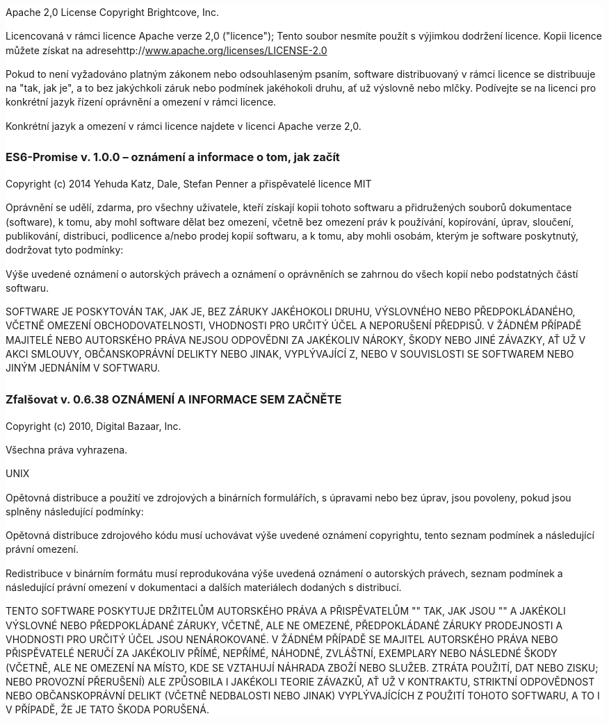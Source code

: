 Apache 2,0 License Copyright Brightcove, Inc.

Licencovaná v rámci licence Apache verze 2,0 ("licence"); Tento soubor nesmíte použít s výjimkou dodržení licence. Kopii licence můžete získat na adresehttp://www.apache.org/licenses/LICENSE-2.0

Pokud to není vyžadováno platným zákonem nebo odsouhlaseným psaním, software distribuovaný v rámci licence se distribuuje na "tak, jak je", a to bez jakýchkoli záruk nebo podmínek jakéhokoli druhu, ať už výslovně nebo mlčky. Podívejte se na licenci pro konkrétní jazyk řízení oprávnění a omezení v rámci licence.

Konkrétní jazyk a omezení v rámci licence najdete v licenci Apache verze 2,0.

### <a name="es6-promise-v100-notices-and-information-begin-here"></a>ES6-Promise v. 1.0.0 – oznámení a informace o tom, jak začít ###  

Copyright (c) 2014 Yehuda Katz, Dale, Stefan Penner a přispěvatelé licence MIT

Oprávnění se udělí, zdarma, pro všechny uživatele, kteří získají kopii tohoto softwaru a přidružených souborů dokumentace (software), k tomu, aby mohl software dělat bez omezení, včetně bez omezení práv k používání, kopírování, úprav, sloučení, publikování, distribuci, podlicence a/nebo prodej kopií softwaru, a k tomu, aby mohli osobám, kterým je software poskytnutý, dodržovat tyto podmínky:

Výše uvedené oznámení o autorských právech a oznámení o oprávněních se zahrnou do všech kopií nebo podstatných částí softwaru.

SOFTWARE JE POSKYTOVÁN TAK, JAK JE, BEZ ZÁRUKY JAKÉHOKOLI DRUHU, VÝSLOVNÉHO NEBO PŘEDPOKLÁDANÉHO, VČETNĚ OMEZENÍ OBCHODOVATELNOSTI, VHODNOSTI PRO URČITÝ ÚČEL A NEPORUŠENÍ PŘEDPISŮ. V ŽÁDNÉM PŘÍPADĚ MAJITELÉ NEBO AUTORSKÉHO PRÁVA NEJSOU ODPOVĚDNI ZA JAKÉKOLIV NÁROKY, ŠKODY NEBO JINÉ ZÁVAZKY, AŤ UŽ V AKCI SMLOUVY, OBČANSKOPRÁVNÍ DELIKTY NEBO JINAK, VYPLÝVAJÍCÍ Z, NEBO V SOUVISLOSTI SE SOFTWAREM NEBO JINÝM JEDNÁNÍM V SOFTWARU.

### <a name="forge-v-0638-notices-and-information-begin-here"></a>Zfalšovat v. 0.6.38 OZNÁMENÍ A INFORMACE SEM ZAČNĚTE ### 

Copyright (c) 2010, Digital Bazaar, Inc.

Všechna práva vyhrazena.

UNIX

Opětovná distribuce a použití ve zdrojových a binárních formulářích, s úpravami nebo bez úprav, jsou povoleny, pokud jsou splněny následující podmínky:

Opětovná distribuce zdrojového kódu musí uchovávat výše uvedené oznámení copyrightu, tento seznam podmínek a následující právní omezení.

Redistribuce v binárním formátu musí reprodukována výše uvedená oznámení o autorských právech, seznam podmínek a následující právní omezení v dokumentaci a dalších materiálech dodaných s distribucí.

TENTO SOFTWARE POSKYTUJE DRŽITELŮM AUTORSKÉHO PRÁVA A PŘISPĚVATELŮM "" TAK, JAK JSOU "" A JAKÉKOLI VÝSLOVNÉ NEBO PŘEDPOKLÁDANÉ ZÁRUKY, VČETNĚ, ALE NE OMEZENÉ, PŘEDPOKLÁDANÉ ZÁRUKY PRODEJNOSTI A VHODNOSTI PRO URČITÝ ÚČEL JSOU NENÁROKOVANÉ. V ŽÁDNÉM PŘÍPADĚ SE MAJITEL AUTORSKÉHO PRÁVA NEBO PŘISPĚVATELÉ NERUČÍ ZA JAKÉKOLIV PŘÍMÉ, NEPŘÍMÉ, NÁHODNÉ, ZVLÁŠTNÍ, EXEMPLARY NEBO NÁSLEDNÉ ŠKODY (VČETNĚ, ALE NE OMEZENÍ NA MÍSTO, KDE SE VZTAHUJÍ NÁHRADA ZBOŽÍ NEBO SLUŽEB. ZTRÁTA POUŽITÍ, DAT NEBO ZISKU; NEBO PROVOZNÍ PŘERUŠENÍ) ALE ZPŮSOBILA I JAKÉKOLI TEORIE ZÁVAZKŮ, AŤ UŽ V KONTRAKTU, STRIKTNÍ ODPOVĚDNOST NEBO OBČANSKOPRÁVNÍ DELIKT (VČETNĚ NEDBALOSTI NEBO JINAK) VYPLÝVAJÍCÍCH Z POUŽITÍ TOHOTO SOFTWARU, A TO I V PŘÍPADĚ, ŽE JE TATO ŠKODA PORUŠENÁ.

